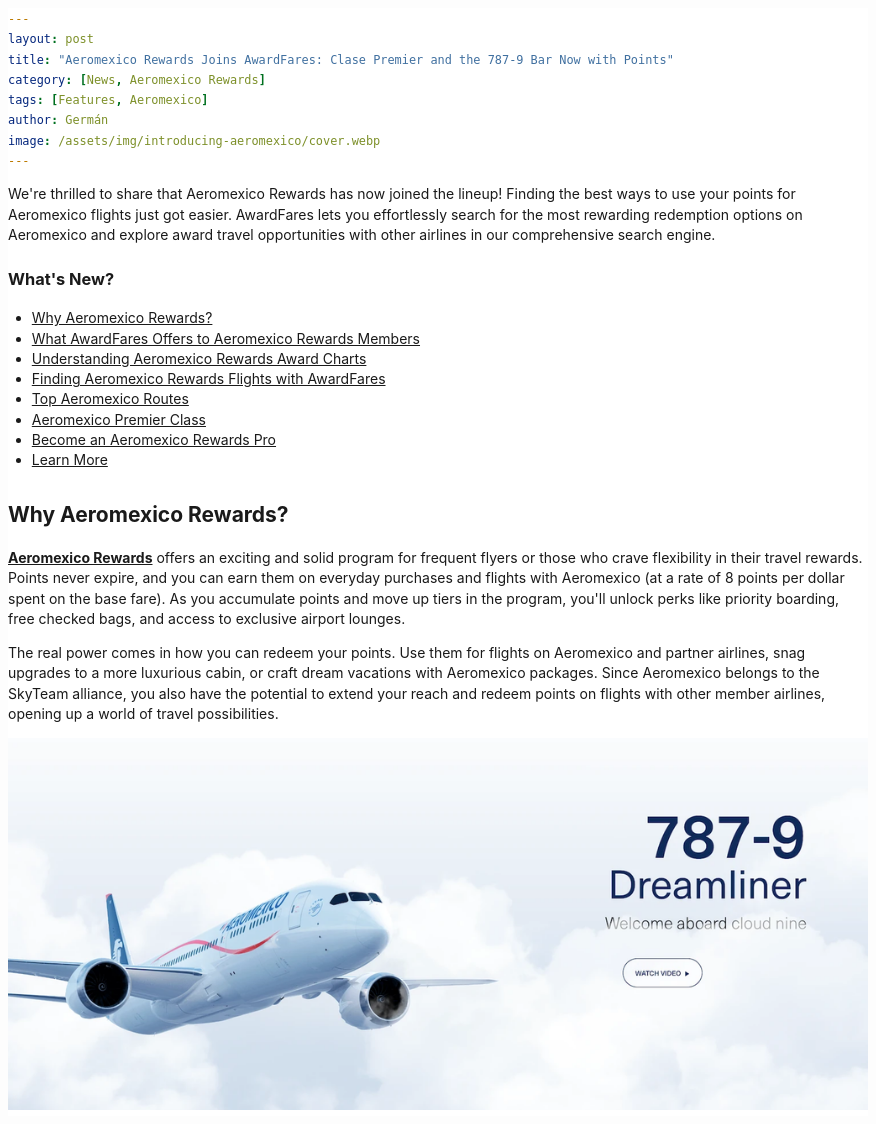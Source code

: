 ```yaml
---
layout: post
title: "Aeromexico Rewards Joins AwardFares: Clase Premier and the 787-9 Bar Now with Points"
category: [News, Aeromexico Rewards]
tags: [Features, Aeromexico]
author: Germán
image: /assets/img/introducing-aeromexico/cover.webp
---
```


We're thrilled to share that Aeromexico Rewards has now joined the lineup! Finding the best ways to use your points for Aeromexico flights just got easier. AwardFares lets you effortlessly search for the most rewarding redemption options on Aeromexico and explore award travel opportunities with other airlines in our comprehensive search engine.

### What's New?

- [Why Aeromexico Rewards?](#why-aeromexico-rewards)
- [What AwardFares Offers to Aeromexico Rewards Members](#what-awardfares-offers-to-aeromexico-rewards-members)
- [Understanding Aeromexico Rewards Award Charts](#understanding-aeromexico-rewards-award-charts)
- [Finding Aeromexico Rewards Flights with AwardFares](#finding-aeromexico-rewards-flights-with-awardfares)
- [Top Aeromexico Routes](#top-aeromexico-routes)
- [Aeromexico Premier Class](#aeromexico-premier-class)
- [Become an Aeromexico Rewards Pro](#become-an-aeromexico-rewards-pro)
- [Learn More](#learn-more)

## Why Aeromexico Rewards?

[**Aeromexico Rewards**](https://www.aeromexico.com/en-us/aeromexico-rewards) offers an exciting and solid program for frequent flyers or those who crave flexibility in their travel rewards. Points never expire, and you can earn them on everyday purchases and flights with Aeromexico (at a rate of 8 points per dollar spent on the base fare). As you accumulate points and move up tiers in the program, you'll unlock perks like priority boarding, free checked bags, and access to exclusive airport lounges.

The real power comes in how you can redeem your points. Use them for flights on Aeromexico and partner airlines, snag upgrades to a more luxurious cabin, or craft dream vacations with Aeromexico packages. Since Aeromexico belongs to the SkyTeam alliance, you also have the potential to extend your reach and redeem points on flights with other member airlines, opening up a world of travel possibilities.

<img src="../assets/img/introducing-aeromexico/aeromexico-787-9.webp" alt="Book Aeromexico 787-9 Dreamliner with Points." class="noborder"/>
